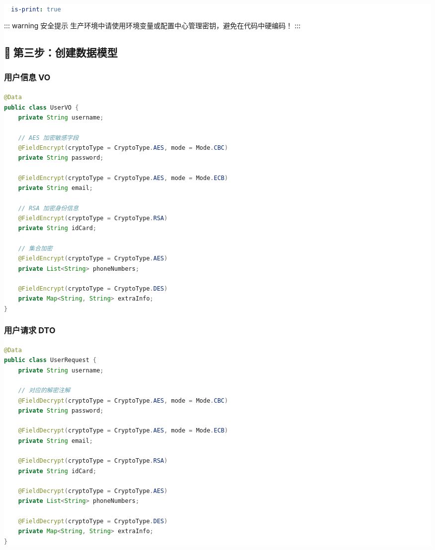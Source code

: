 ```yaml
  is-print: true
```

::: warning 安全提示
生产环境中请使用环境变量或配置中心管理密钥，避免在代码中硬编码！
:::

## 📝 第三步：创建数据模型

### 用户信息 VO

```java
@Data
public class UserVO {
    private String username;
    
    // AES 加密敏感字段
    @FieldEncrypt(cryptoType = CryptoType.AES, mode = Mode.CBC)
    private String password;
    
    @FieldEncrypt(cryptoType = CryptoType.AES, mode = Mode.ECB)
    private String email;
    
    // RSA 加密身份信息
    @FieldEncrypt(cryptoType = CryptoType.RSA)
    private String idCard;
    
    // 集合加密
    @FieldEncrypt(cryptoType = CryptoType.AES)
    private List<String> phoneNumbers;
    
    @FieldEncrypt(cryptoType = CryptoType.DES)
    private Map<String, String> extraInfo;
}
```

### 用户请求 DTO

```java
@Data
public class UserRequest {
    private String username;
    
    // 对应的解密注解
    @FieldDecrypt(cryptoType = CryptoType.AES, mode = Mode.CBC)
    private String password;
    
    @FieldDecrypt(cryptoType = CryptoType.AES, mode = Mode.ECB)
    private String email;
    
    @FieldDecrypt(cryptoType = CryptoType.RSA)
    private String idCard;
    
    @FieldDecrypt(cryptoType = CryptoType.AES)
    private List<String> phoneNumbers;
    
    @FieldDecrypt(cryptoType = CryptoType.DES)
    private Map<String, String> extraInfo;
}
```
